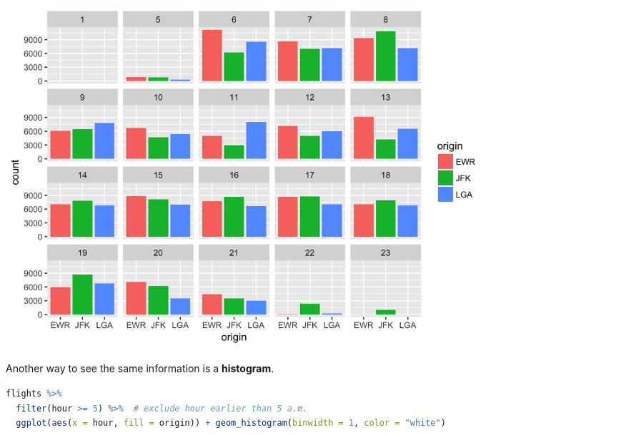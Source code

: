 <img src="01-Introduction_files/figure-html/unnamed-chunk-14-1.png" width="672" />

Another way to see the same information is a **histogram**. 

```r
flights %>% 
  filter(hour >= 5) %>%  # exclude hour earlier than 5 a.m.
  ggplot(aes(x = hour, fill = origin)) + geom_histogram(binwidth = 1, color = "white") 
```
